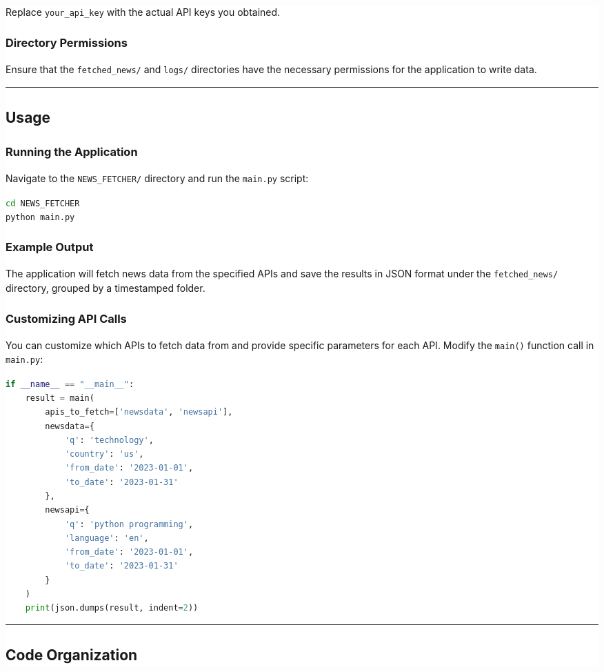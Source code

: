    Replace `your_api_key` with the actual API keys you obtained.

### Directory Permissions

Ensure that the `fetched_news/` and `logs/` directories have the necessary permissions for the application to write data.

---

## Usage

### Running the Application

Navigate to the `NEWS_FETCHER/` directory and run the `main.py` script:

```bash
cd NEWS_FETCHER
python main.py
```

### Example Output

The application will fetch news data from the specified APIs and save the results in JSON format under the `fetched_news/` directory, grouped by a timestamped folder.

### Customizing API Calls

You can customize which APIs to fetch data from and provide specific parameters for each API. Modify the `main()` function call in `main.py`:

```python
if __name__ == "__main__":
    result = main(
        apis_to_fetch=['newsdata', 'newsapi'],
        newsdata={
            'q': 'technology',
            'country': 'us',
            'from_date': '2023-01-01',
            'to_date': '2023-01-31'
        },
        newsapi={
            'q': 'python programming',
            'language': 'en',
            'from_date': '2023-01-01',
            'to_date': '2023-01-31'
        }
    )
    print(json.dumps(result, indent=2))
```

---

## Code Organization
